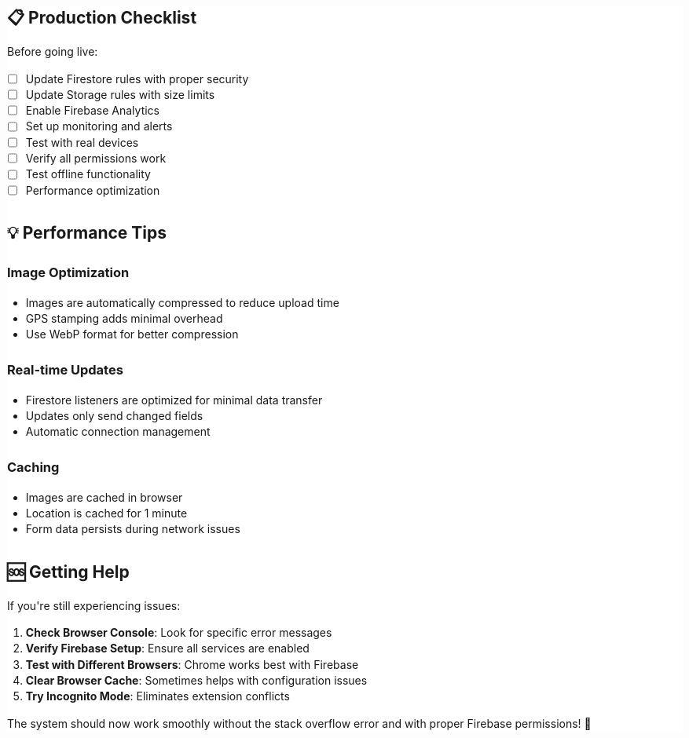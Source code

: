 ## 📋 **Production Checklist**

Before going live:
- [ ] Update Firestore rules with proper security
- [ ] Update Storage rules with size limits
- [ ] Enable Firebase Analytics
- [ ] Set up monitoring and alerts
- [ ] Test with real devices
- [ ] Verify all permissions work
- [ ] Test offline functionality
- [ ] Performance optimization

## 💡 **Performance Tips**

### **Image Optimization**
- Images are automatically compressed to reduce upload time
- GPS stamping adds minimal overhead
- Use WebP format for better compression

### **Real-time Updates**
- Firestore listeners are optimized for minimal data transfer
- Updates only send changed fields
- Automatic connection management

### **Caching**
- Images are cached in browser
- Location is cached for 1 minute
- Form data persists during network issues

## 🆘 **Getting Help**

If you're still experiencing issues:

1. **Check Browser Console**: Look for specific error messages
2. **Verify Firebase Setup**: Ensure all services are enabled
3. **Test with Different Browsers**: Chrome works best with Firebase
4. **Clear Browser Cache**: Sometimes helps with configuration issues
5. **Try Incognito Mode**: Eliminates extension conflicts

The system should now work smoothly without the stack overflow error and with proper Firebase permissions! 🎉

